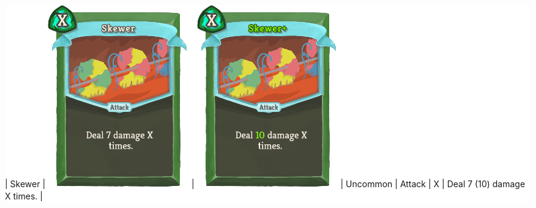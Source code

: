 | Skewer | ![](../../slay-the-spire/small-card-images/Green-Skewer.png) | ![](../../slay-the-spire/small-card-images/Green-SkewerPlus.png) | Uncommon | Attack | X | Deal 7 (10) damage X times. |